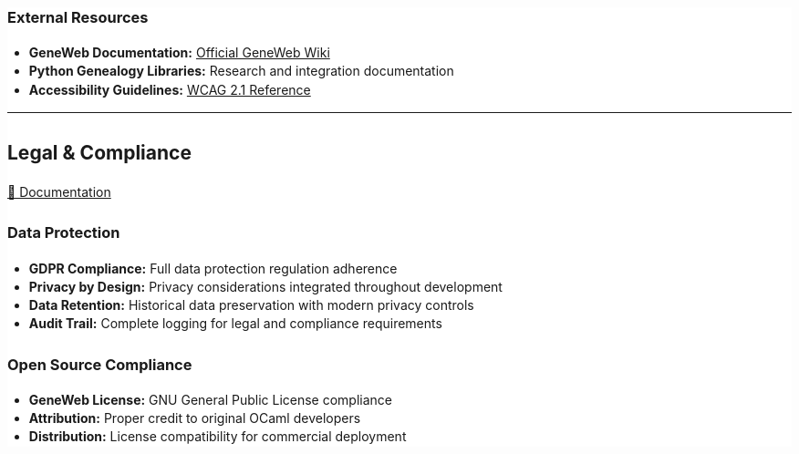 
### External Resources
- **GeneWeb Documentation:** [Official GeneWeb Wiki](https://geneweb.tuxfamily.org/wiki/)
- **Python Genealogy Libraries:** Research and integration documentation
- **Accessibility Guidelines:** [WCAG 2.1 Reference](https://www.w3.org/WAI/WCAG21/quickref/)

---
## Legal & Compliance 

[📄 Documentation](./legal-compliance.md)
### Data Protection
- **GDPR Compliance:** Full data protection regulation adherence
- **Privacy by Design:** Privacy considerations integrated throughout development
- **Data Retention:** Historical data preservation with modern privacy controls
- **Audit Trail:** Complete logging for legal and compliance requirements

### Open Source Compliance
- **GeneWeb License:** GNU General Public License compliance
- **Attribution:** Proper credit to original OCaml developers
- **Distribution:** License compatibility for commercial deployment
